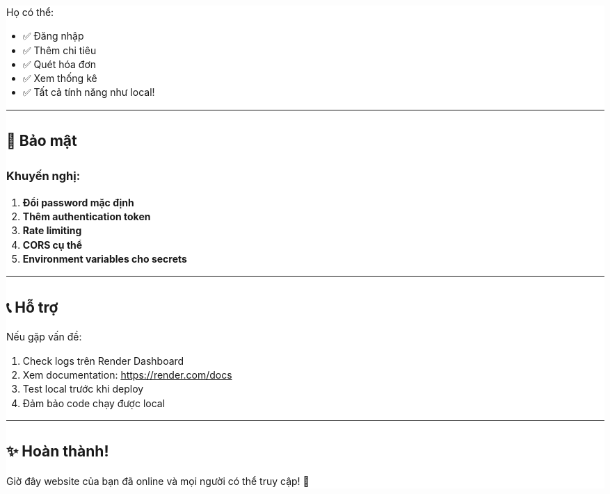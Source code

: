 Họ có thể:
- ✅ Đăng nhập
- ✅ Thêm chi tiêu
- ✅ Quét hóa đơn
- ✅ Xem thống kê
- ✅ Tất cả tính năng như local!

---

## 🔐 Bảo mật

### Khuyến nghị:

1. **Đổi password mặc định**
2. **Thêm authentication token**
3. **Rate limiting**
4. **CORS cụ thể**
5. **Environment variables cho secrets**

---

## 📞 Hỗ trợ

Nếu gặp vấn đề:

1. Check logs trên Render Dashboard
2. Xem documentation: https://render.com/docs
3. Test local trước khi deploy
4. Đảm bảo code chạy được local

---

## ✨ Hoàn thành!

Giờ đây website của bạn đã online và mọi người có thể truy cập! 🎉
